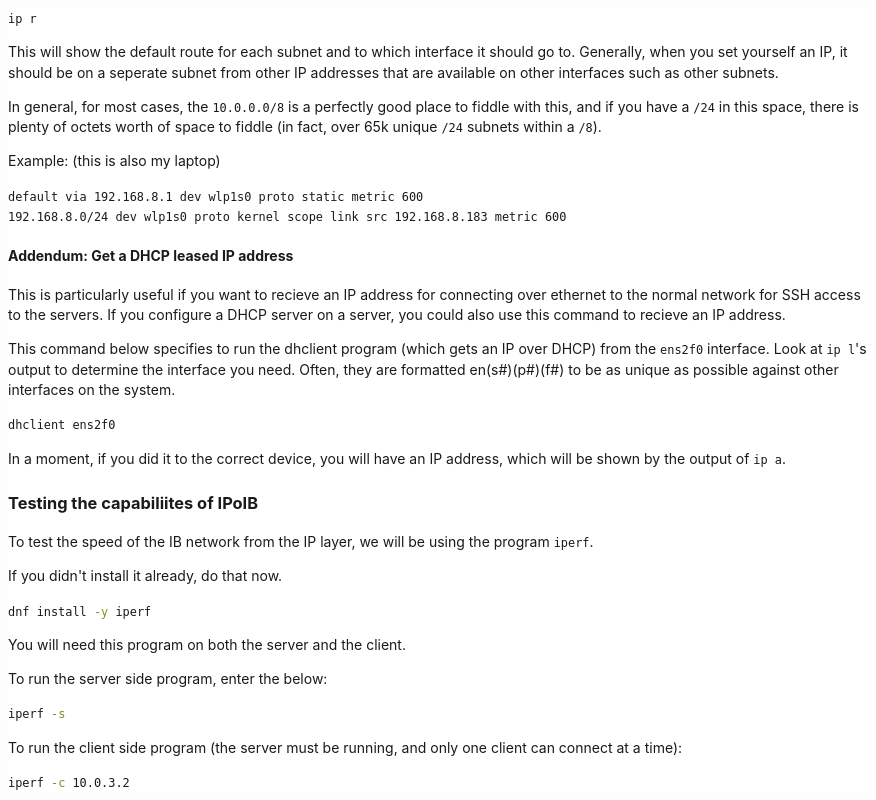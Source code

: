 ```bash
ip r
```

This will show the default route for each subnet and to which interface it should go to. Generally, when you set yourself an IP, it should be on a seperate subnet from other IP addresses that are available on other interfaces such as other subnets.

In general, for most cases, the ```10.0.0.0/8``` is a perfectly good place to fiddle with this, and if you have a ```/24``` in this space, there is plenty of octets worth of space to fiddle (in fact, over 65k unique ```/24``` subnets within a ```/8```).

Example: (this is also my laptop)

```
default via 192.168.8.1 dev wlp1s0 proto static metric 600
192.168.8.0/24 dev wlp1s0 proto kernel scope link src 192.168.8.183 metric 600
```

#### Addendum: Get a DHCP leased IP address

This is particularly useful if you want to recieve an IP address for connecting over ethernet to the normal network for SSH access to the servers. If you configure a DHCP server on a server, you could also use this command to recieve an IP address.

This command below specifies to run the dhclient program (which gets an IP over DHCP) from the ```ens2f0``` interface. Look at ```ip l```'s output to determine the interface you need. Often, they are formatted en(s#)(p#)(f#) to be as unique as possible against other interfaces on the system.

```bash
dhclient ens2f0
```

In a moment, if you did it to the correct device, you will have an IP address, which will be shown by the output of ```ip a```.

### Testing the capabiliites of IPoIB

To test the speed of the IB network from the IP layer, we will be using the program ```iperf```.

If you didn't install it already, do that now.

```bash
dnf install -y iperf
```

You will need this program on both the server and the client.

To run the server side program, enter the below:

```bash
iperf -s
```

To run the client side program (the server must be running, and only one client can connect at a time):

```bash
iperf -c 10.0.3.2
```
